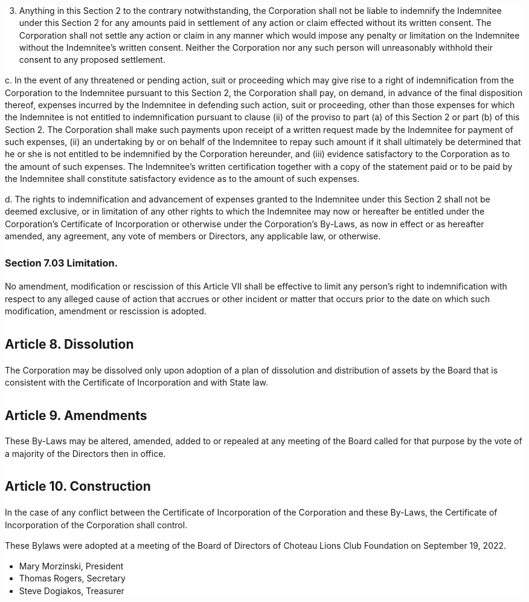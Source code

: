 3. Anything in this Section 2 to the contrary notwithstanding, the Corporation shall not be liable to indemnify the Indemnitee under this Section 2 for any amounts paid in settlement of any action or claim effected without its written consent. The Corporation shall not settle any action or claim in any manner which would impose any penalty or limitation on the Indemnitee without the Indemnitee’s written consent. Neither the Corporation nor any such person will unreasonably withhold their consent to any proposed settlement.&#x20;

c. In the event of any threatened or pending action, suit or proceeding which may give rise to a right of indemnification from the Corporation to the Indemnitee pursuant to this Section 2, the Corporation shall pay, on demand, in advance of the final disposition thereof, expenses incurred by the Indemnitee in defending such action, suit or proceeding, other than those expenses for which the Indemnitee is not entitled to indemnification pursuant to clause (ii) of the proviso to part (a) of this Section 2 or part (b) of this Section 2. The Corporation shall make such payments upon receipt of a written request made by the Indemnitee for payment of such expenses, (ii) an undertaking by or on behalf of the Indemnitee to repay such amount if it shall ultimately be determined that he or she is not entitled to be indemnified by the Corporation hereunder, and (iii) evidence satisfactory to the Corporation as to the amount of such expenses. The Indemnitee’s written certification together with a copy of the statement paid or to be paid by the Indemnitee shall constitute satisfactory evidence as to the amount of such expenses.&#x20;

d. The rights to indemnification and advancement of expenses granted to the Indemnitee under this Section 2 shall not be deemed exclusive, or in limitation of any other rights to which the Indemnitee may now or hereafter be entitled under the Corporation’s Certificate of Incorporation or otherwise under the Corporation’s By-Laws, as now in effect or as hereafter amended, any agreement, any vote of members or Directors, any applicable law, or otherwise.&#x20;

### Section 7.03 Limitation.&#x20;

No amendment, modification or rescission of this Article VII shall be effective to limit any person’s right to indemnification with respect to any alleged cause of action that accrues or other incident or matter that occurs prior to the date on which such modification, amendment or rescission is adopted.

## Article 8. Dissolution

The Corporation may be dissolved only upon adoption of a plan of dissolution and distribution of assets by the Board that is consistent with the Certificate of Incorporation and with State law.

## Article 9. Amendments

These By-Laws may be altered, amended, added to or repealed at any meeting of the Board called for that purpose by the vote of a majority of the Directors then in office.

## Article 10. Construction

In the case of any conflict between the Certificate of Incorporation of the Corporation and these By-Laws, the Certificate of Incorporation of the Corporation shall control.

These Bylaws were adopted at a meeting of the Board of Directors of Choteau Lions Club Foundation on September 19, 2022.

* Mary Morzinski, President&#x20;
* Thomas Rogers, Secretary
* Steve Dogiakos, Treasurer
